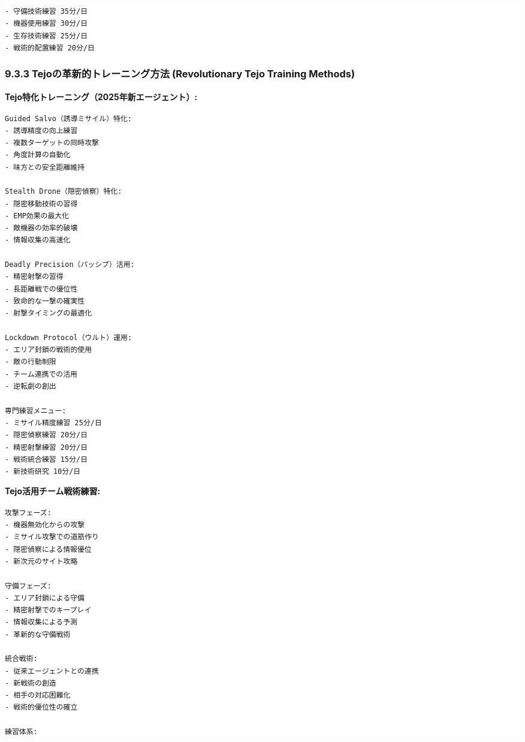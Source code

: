 ```
- 守備技術練習 35分/日
- 機器使用練習 30分/日
- 生存技術練習 25分/日
- 戦術的配置練習 20分/日
```

### 9.3.3 Tejoの革新的トレーニング方法 (Revolutionary Tejo Training Methods)

**Tejo特化トレーニング（2025年新エージェント）:**
```
Guided Salvo（誘導ミサイル）特化:
- 誘導精度の向上練習
- 複数ターゲットの同時攻撃
- 角度計算の自動化
- 味方との安全距離維持

Stealth Drone（隠密偵察）特化:
- 隠密移動技術の習得
- EMP効果の最大化
- 敵機器の効率的破壊
- 情報収集の高速化

Deadly Precision（パッシブ）活用:
- 精密射撃の習得
- 長距離戦での優位性
- 致命的な一撃の確実性
- 射撃タイミングの最適化

Lockdown Protocol（ウルト）運用:
- エリア封鎖の戦術的使用
- 敵の行動制限
- チーム連携での活用
- 逆転劇の創出

専門練習メニュー:
- ミサイル精度練習 25分/日
- 隠密偵察練習 20分/日
- 精密射撃練習 20分/日
- 戦術統合練習 15分/日
- 新技術研究 10分/日
```

**Tejo活用チーム戦術練習:**
```
攻撃フェーズ:
- 機器無効化からの攻撃
- ミサイル攻撃での道筋作り
- 隠密偵察による情報優位
- 新次元のサイト攻略

守備フェーズ:
- エリア封鎖による守備
- 精密射撃でのキープレイ
- 情報収集による予測
- 革新的な守備戦術

統合戦術:
- 従来エージェントとの連携
- 新戦術の創造
- 相手の対応困難化
- 戦術的優位性の確立

練習体系:
```
